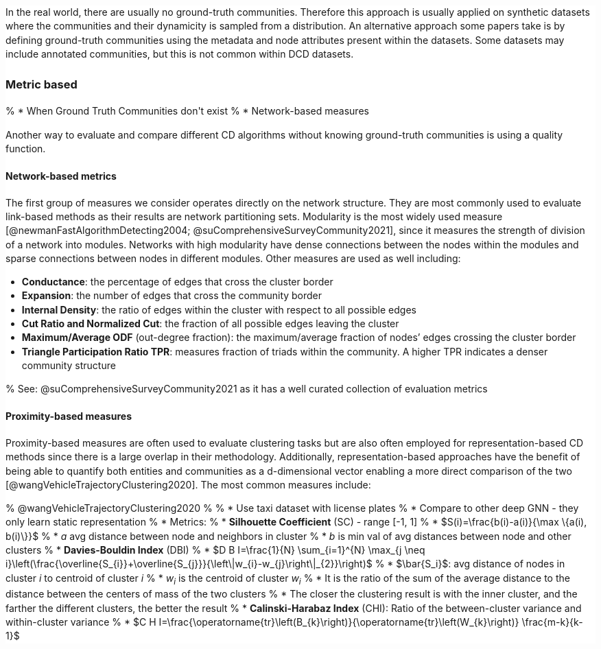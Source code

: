 In the real world, there are usually no ground-truth communities. Therefore this approach is usually applied on synthetic datasets where the communities and their dynamicity is sampled from a distribution. An alternative approach some papers take is by defining ground-truth communities using the metadata and node attributes present within the datasets. Some datasets may include annotated communities, but this is not common within DCD datasets.



### Metric based

% * When Ground Truth Communities don't exist
% * Network-based measures

Another way to evaluate and compare different CD algorithms without knowing ground-truth communities is using a quality function. 

#### Network-based metrics

The first group of measures we consider operates directly on the network structure. They are most commonly used to evaluate link-based methods as their results are network partitioning sets. Modularity is the most widely used measure [@newmanFastAlgorithmDetecting2004; @suComprehensiveSurveyCommunity2021], since it measures the strength of division of a network into modules. Networks with high modularity have dense connections between the nodes within the modules and sparse connections between nodes in different modules. Other measures are used as well including:

* **Conductance**: the percentage of edges that cross the cluster border
* **Expansion**: the number of edges that cross the community border
* **Internal Density**: the ratio of edges within the cluster with respect to all possible edges
* **Cut Ratio and Normalized Cut**: the fraction of all possible edges leaving the cluster
* **Maximum/Average ODF** (out-degree fraction): the maximum/average fraction of nodes’ edges crossing the cluster border
* **Triangle Participation Ratio TPR**: measures fraction of triads within the community. A higher TPR indicates a denser community structure

% See: @suComprehensiveSurveyCommunity2021 as it has a well curated collection of evaluation metrics

#### Proximity-based measures

Proximity-based measures are often used to evaluate clustering tasks but are also often employed for representation-based CD methods since there is a large overlap in their methodology. Additionally, representation-based approaches have the benefit of being able to quantify both entities and communities as a d-dimensional vector enabling a more direct comparison of the two [@wangVehicleTrajectoryClustering2020]. The most common measures include:

% @wangVehicleTrajectoryClustering2020
% 
% * Use taxi dataset with license plates
% * Compare to other deep GNN - they only learn static representation
% * Metrics:
%   * **Silhouette Coefficient** (SC) - range [-1, 1]
%     * $S(i)=\frac{b(i)-a(i)}{\max \{a(i), b(i)\}}$
%     * $a$ avg distance between node and neighbors in cluster
%     * $b$ is min val of avg distances between node and other clusters
%   * **Davies-Bouldin Index** (DBI)
%     * $D B I=\frac{1}{N} \sum_{i=1}^{N} \max_{j \neq i}\left(\frac{\overline{S_{i}}+\overline{S_{j}}}{\left\|w_{i}-w_{j}\right\|_{2}}\right)$
%     * $\bar{S_i}$: avg distance of nodes in cluster $i$ to centroid of cluster $i$
%     * $w_i$ is the centroid of cluster $w_i$
%     * It is the ratio of the sum of the average distance to the distance between the centers of mass of the two clusters
%     * The closer the clustering result is with the inner cluster, and the farther the different clusters, the better the result
%   * **Calinski-Harabaz Index** (CHI): Ratio of the between-cluster variance and within-cluster variance
%     * $C H I=\frac{\operatorname{tr}\left(B_{k}\right)}{\operatorname{tr}\left(W_{k}\right)} \frac{m-k}{k-1}$
